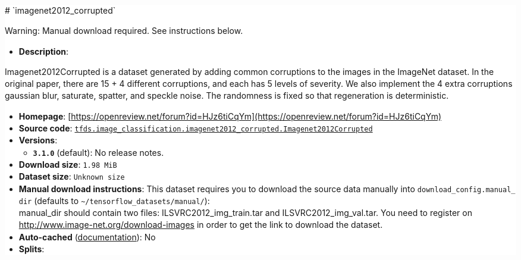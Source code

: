 <div itemscope itemtype="http://schema.org/Dataset">
  <div itemscope itemprop="includedInDataCatalog" itemtype="http://schema.org/DataCatalog">
    <meta itemprop="name" content="TensorFlow Datasets" />
  </div>
  <meta itemprop="name" content="imagenet2012_corrupted" />
  <meta itemprop="description" content="Imagenet2012Corrupted is a dataset generated by adding common corruptions to the&#10;images in the ImageNet dataset. In the original paper, there are 15 + 4&#10;different corruptions, and each has 5 levels of severity. We also implement the 4 extra&#10;corruptions gaussian blur, saturate, spatter, and speckle noise. The randomness&#10;is fixed so that regeneration is deterministic.&#10;&#10;To use this dataset:&#10;&#10;```python&#10;import tensorflow_datasets as tfds&#10;&#10;ds = tfds.load(&#x27;imagenet2012_corrupted&#x27;, split=&#x27;train&#x27;)&#10;for ex in ds.take(4):&#10;  print(ex)&#10;```&#10;&#10;See [the guide](https://www.tensorflow.org/datasets/overview) for more&#10;informations on [tensorflow_datasets](https://www.tensorflow.org/datasets).&#10;&#10;&lt;img src=&quot;https://storage.googleapis.com/tfds-data/visualization/imagenet2012_corrupted-gaussian_noise_1-3.1.0.png&quot; alt=&quot;Visualization&quot; width=&quot;500px&quot;&gt;&#10;&#10;" />
  <meta itemprop="url" content="https://www.tensorflow.org/datasets/catalog/imagenet2012_corrupted" />
  <meta itemprop="sameAs" content="https://openreview.net/forum?id=HJz6tiCqYm" />
  <meta itemprop="citation" content="@inproceedings{&#10;  hendrycks2018benchmarking,&#10;  title={Benchmarking Neural Network Robustness to Common Corruptions and Perturbations},&#10;  author={Dan Hendrycks and Thomas Dietterich},&#10;  booktitle={International Conference on Learning Representations},&#10;  year={2019},&#10;  url={https://openreview.net/forum?id=HJz6tiCqYm},&#10;}" />
</div>
# `imagenet2012_corrupted`

Warning: Manual download required. See instructions below.

*   **Description**:

Imagenet2012Corrupted is a dataset generated by adding common corruptions to the
images in the ImageNet dataset. In the original paper, there are 15 + 4
different corruptions, and each has 5 levels of severity. We also implement the
4 extra corruptions gaussian blur, saturate, spatter, and speckle noise. The
randomness is fixed so that regeneration is deterministic.

*   **Homepage**:
    [https://openreview.net/forum?id=HJz6tiCqYm](https://openreview.net/forum?id=HJz6tiCqYm)
*   **Source code**:
    [`tfds.image_classification.imagenet2012_corrupted.Imagenet2012Corrupted`](https://github.com/tensorflow/datasets/tree/master/tensorflow_datasets/image_classification/imagenet2012_corrupted.py)
*   **Versions**:
    *   **`3.1.0`** (default): No release notes.
*   **Download size**: `1.98 MiB`
*   **Dataset size**: `Unknown size`
*   **Manual download instructions**: This dataset requires you to download the
    source data manually into `download_config.manual_dir`
    (defaults to `~/tensorflow_datasets/manual/`):<br/>
    manual_dir should contain two files: ILSVRC2012_img_train.tar and
    ILSVRC2012_img_val.tar.
    You need to register on http://www.image-net.org/download-images in order
    to get the link to download the dataset.
*   **Auto-cached**
    ([documentation](https://www.tensorflow.org/datasets/performances#auto-caching)):
    No
*   **Splits**:

